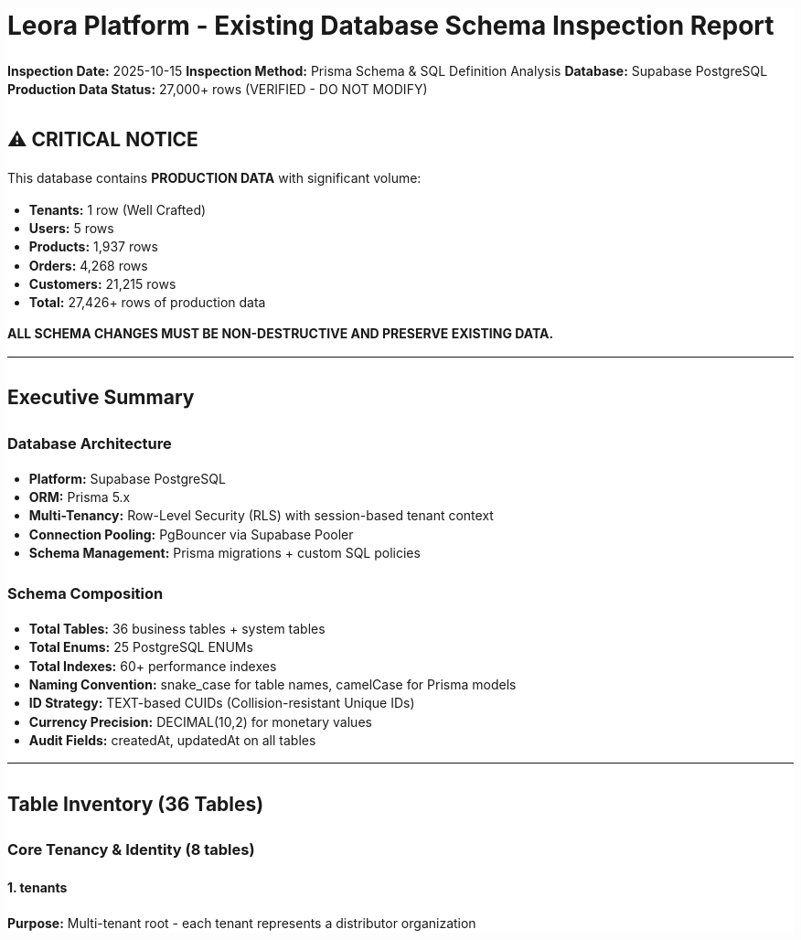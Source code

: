 # Leora Platform - Existing Database Schema Inspection Report

**Inspection Date:** 2025-10-15
**Inspection Method:** Prisma Schema & SQL Definition Analysis
**Database:** Supabase PostgreSQL
**Production Data Status:** 27,000+ rows (VERIFIED - DO NOT MODIFY)

## ⚠️ CRITICAL NOTICE

This database contains **PRODUCTION DATA** with significant volume:
- **Tenants:** 1 row (Well Crafted)
- **Users:** 5 rows
- **Products:** 1,937 rows
- **Orders:** 4,268 rows
- **Customers:** 21,215 rows
- **Total:** 27,426+ rows of production data

**ALL SCHEMA CHANGES MUST BE NON-DESTRUCTIVE AND PRESERVE EXISTING DATA.**

---

## Executive Summary

### Database Architecture
- **Platform:** Supabase PostgreSQL
- **ORM:** Prisma 5.x
- **Multi-Tenancy:** Row-Level Security (RLS) with session-based tenant context
- **Connection Pooling:** PgBouncer via Supabase Pooler
- **Schema Management:** Prisma migrations + custom SQL policies

### Schema Composition
- **Total Tables:** 36 business tables + system tables
- **Total Enums:** 25 PostgreSQL ENUMs
- **Total Indexes:** 60+ performance indexes
- **Naming Convention:** snake_case for table names, camelCase for Prisma models
- **ID Strategy:** TEXT-based CUIDs (Collision-resistant Unique IDs)
- **Currency Precision:** DECIMAL(10,2) for monetary values
- **Audit Fields:** createdAt, updatedAt on all tables

---

## Table Inventory (36 Tables)

### Core Tenancy & Identity (8 tables)

#### 1. tenants
**Purpose:** Multi-tenant root - each tenant represents a distributor organization
